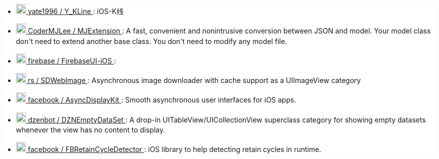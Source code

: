 * <img src='https://avatars3.githubusercontent.com/u/10380145?v=3&s=40' height='20' width='20'>[
      yate1996
      /
      Y_KLine
](https://github.com/yate1996/Y_KLine): 
      iOS-K线
    
* <img src='https://avatars0.githubusercontent.com/u/3817366?v=3&s=40' height='20' width='20'>[
      CoderMJLee
      /
      MJExtension
](https://github.com/CoderMJLee/MJExtension): 
      A fast, convenient and nonintrusive conversion between JSON and model. Your model class don't need to extend another base class. You don't need to modify any model file.
    
* <img src='https://avatars0.githubusercontent.com/u/2575327?v=3&s=40' height='20' width='20'>[
      firebase
      /
      FirebaseUI-iOS
](https://github.com/firebase/FirebaseUI-iOS): 
* <img src='https://avatars2.githubusercontent.com/u/68232?v=3&s=40' height='20' width='20'>[
      rs
      /
      SDWebImage
](https://github.com/rs/SDWebImage): 
      Asynchronous image downloader with cache support as a UIImageView category
    
* <img src='https://avatars1.githubusercontent.com/u/565251?v=3&s=40' height='20' width='20'>[
      facebook
      /
      AsyncDisplayKit
](https://github.com/facebook/AsyncDisplayKit): 
      Smooth asynchronous user interfaces for iOS apps.
    
* <img src='https://avatars2.githubusercontent.com/u/590579?v=3&s=40' height='20' width='20'>[
      dzenbot
      /
      DZNEmptyDataSet
](https://github.com/dzenbot/DZNEmptyDataSet): 
      A drop-in UITableView/UICollectionView superclass category for showing empty datasets whenever the view has no content to display.
    
* <img src='https://avatars3.githubusercontent.com/u/875316?v=3&s=40' height='20' width='20'>[
      facebook
      /
      FBRetainCycleDetector
](https://github.com/facebook/FBRetainCycleDetector): 
      iOS library to help detecting retain cycles in runtime.
    
